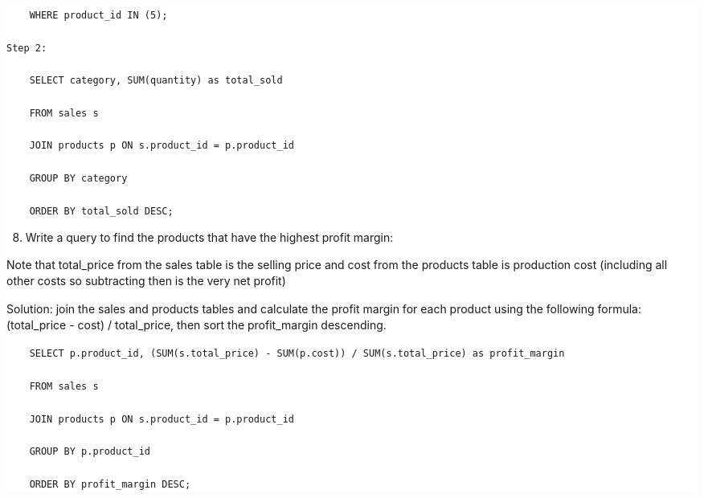         WHERE product_id IN (5);

    Step 2:
    
        SELECT category, SUM(quantity) as total_sold
        
        FROM sales s
        
        JOIN products p ON s.product_id = p.product_id
        
        GROUP BY category
        
        ORDER BY total_sold DESC;

8. Write a query to find the products that have the highest profit margin:

Note that total_price from the sales table is the selling price and cost from the products table is production cost (including all other costs so subtracting then is the very net profit)

Solution: join the sales and products tables and calculate the profit margin for each product using the following formula: (total_price - cost) / total_price, then sort the profit_margin descending.

        SELECT p.product_id, (SUM(s.total_price) - SUM(p.cost)) / SUM(s.total_price) as profit_margin
        
        FROM sales s
        
        JOIN products p ON s.product_id = p.product_id
        
        GROUP BY p.product_id
        
        ORDER BY profit_margin DESC;
















